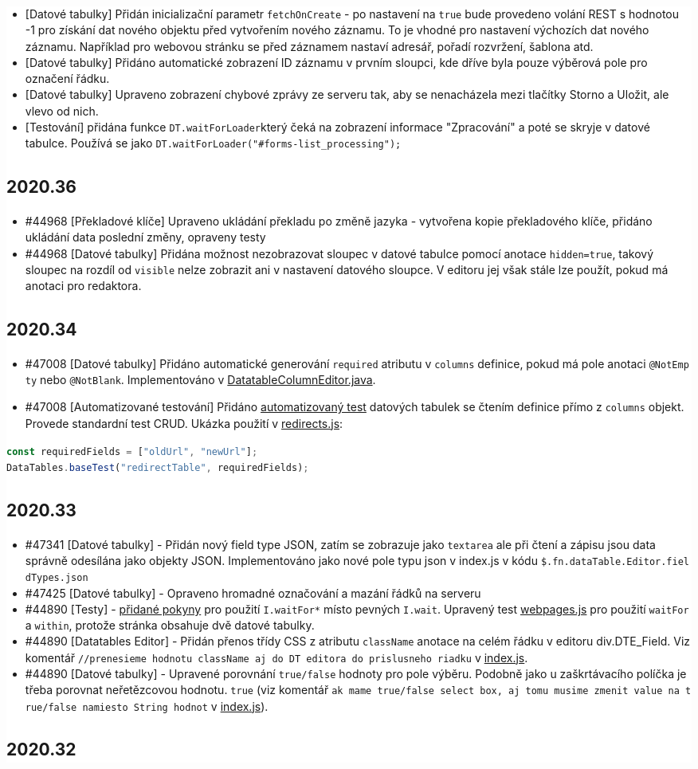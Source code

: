 - \[Datové tabulky] Přidán inicializační parametr `fetchOnCreate` - po nastavení na `true` bude provedeno volání REST s hodnotou -1 pro získání dat nového objektu před vytvořením nového záznamu. To je vhodné pro nastavení výchozích dat nového záznamu. Například pro webovou stránku se před záznamem nastaví adresář, pořadí rozvržení, šablona atd.
- \[Datové tabulky] Přidáno automatické zobrazení ID záznamu v prvním sloupci, kde dříve byla pouze výběrová pole pro označení řádku.
- \[Datové tabulky] Upraveno zobrazení chybové zprávy ze serveru tak, aby se nenacházela mezi tlačítky Storno a Uložit, ale vlevo od nich.
- \[Testování] přidána funkce `DT.waitForLoader`který čeká na zobrazení informace "Zpracování" a poté se skryje v datové tabulce. Používá se jako `DT.waitForLoader("#forms-list_processing");`

## 2020.36

- #44968 \[Překladové klíče] Upraveno ukládání překladu po změně jazyka - vytvořena kopie překladového klíče, přidáno ukládání data poslední změny, opraveny testy
- #44968 \[Datové tabulky] Přidána možnost nezobrazovat sloupec v datové tabulce pomocí anotace `hidden=true`, takový sloupec na rozdíl od `visible` nelze zobrazit ani v nastavení datového sloupce. V editoru jej však stále lze použít, pokud má anotaci pro redaktora.

## 2020.34

- #47008 \[Datové tabulky] Přidáno automatické generování `required` atributu v `columns` definice, pokud má pole anotaci `@NotEmpty` nebo `@NotBlank`. Implementováno v [DatatableColumnEditor.java](../src/main/java/sk/iway/iwcm/system/datatable/json/DataTableColumnEditor.java).

- #47008 \[Automatizované testování] Přidáno [automatizovaný test](../src/test/webapp/pages/DataTables.js) datových tabulek se čtením definice přímo z `columns` objekt. Provede standardní test CRUD. Ukázka použití v [redirects.js](../src/test/webapp/tests/components/redirects.js):
```javascript
const requiredFields = ["oldUrl", "newUrl"];
DataTables.baseTest("redirectTable", requiredFields);
```

## 2020.33

- #47341 \[Datové tabulky] - Přidán nový field type JSON, zatím se zobrazuje jako `textarea` ale při čtení a zápisu jsou data správně odesílána jako objekty JSON. Implementováno jako nové pole typu json v index.js v kódu `$.fn.dataTable.Editor.fieldTypes.json`
- #47425 \[Datové tabulky] - Opraveno hromadné označování a mazání řádků na serveru
- #44890 [Testy] - [přidané pokyny](developer/testing/README.md#čakanie-na-dokončenie) pro použití `I.waitFor*` místo pevných `I.wait`. Upravený test [webpages.js](../src/test/webapp/tests/components/webpages.js) pro použití `waitFor` a `within`, protože stránka obsahuje dvě datové tabulky.
- #44890 [Datatables Editor] - Přidán přenos třídy CSS z atributu `className` anotace na celém řádku v editoru div.DTE\_Field. Viz komentář `//prenesieme hodnotu className aj do DT editora do prislusneho riadku` v [index.js](../src/main/webapp/admin/v9/npm_packages/webjetdatatables/index.js).
- #44890 \[Datové tabulky] - Upravené porovnání `true/false` hodnoty pro pole výběru. Podobně jako u zaškrtávacího políčka je třeba porovnat neřetězcovou hodnotu. `true` (viz komentář `ak mame true/false select box, aj tomu musime zmenit value na true/false namiesto String hodnot` v [index.js](../src/main/webapp/admin/v9/npm_packages/webjetdatatables/index.js)).

## 2020.32
